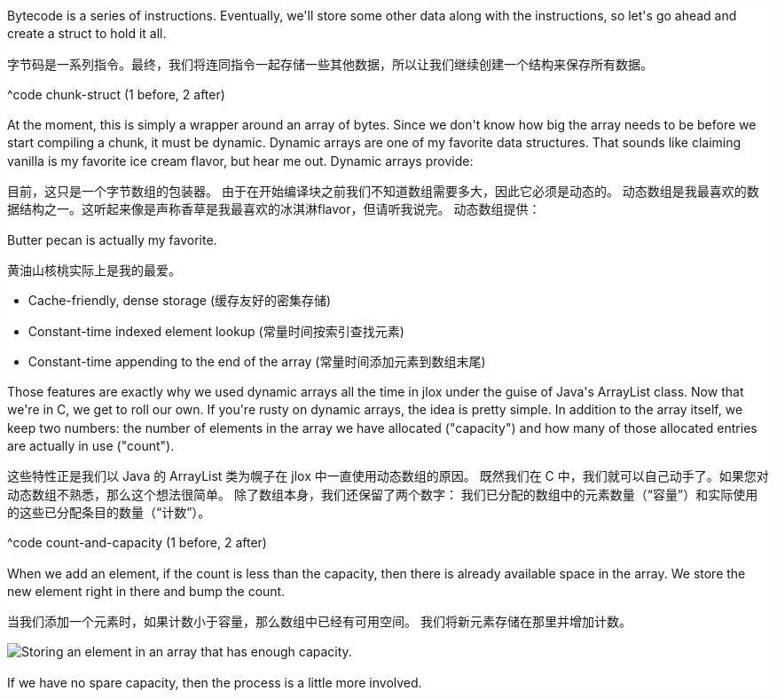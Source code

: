Bytecode is a series of instructions. Eventually, we'll store some other data
along with the instructions, so let's go ahead and create a struct to hold it
all.

字节码是一系列指令。最终，我们将连同指令一起存储一些其他数据，所以让我们继续创建一个结构来保存所有数据。

^code chunk-struct (1 before, 2 after)

At the moment, this is simply a wrapper around an array of bytes. Since we don't
know how big the array needs to be before we start compiling a chunk, it must be
dynamic. Dynamic arrays are one of my favorite data structures. That sounds like
claiming vanilla is my favorite ice cream <span name="flavor">flavor</span>, but
hear me out. Dynamic arrays provide:

目前，这只是一个字节数组的包装器。
由于在开始编译块之前我们不知道数组需要多大，因此它必须是动态的。
动态数组是我最喜欢的数据结构之一。这听起来像是声称香草是我最喜欢的冰淇淋flavor，但请听我说完。
动态数组提供：

<aside name="flavor">

Butter pecan is actually my favorite.

黄油山核桃实际上是我的最爱。

</aside>

* Cache-friendly, dense storage (缓存友好的密集存储)

* Constant-time indexed element lookup (常量时间按索引查找元素)

* Constant-time appending to the end of the array (常量时间添加元素到数组末尾)

Those features are exactly why we used dynamic arrays all the time in jlox under
the guise of Java's ArrayList class. Now that we're in C, we get to roll our
own. If you're rusty on dynamic arrays, the idea is pretty simple. In addition
to the array itself, we keep two numbers: the number of elements in the array we
have allocated ("capacity") and how many of those allocated entries are actually
in use ("count").

这些特性正是我们以 Java 的 ArrayList 类为幌子在 jlox 中一直使用动态数组的原因。
既然我们在 C 中，我们就可以自己动手了。如果您对动态数组不熟悉，那么这个想法很简单。
除了数组本身，我们还保留了两个数字：
我们已分配的数组中的元素数量（“容量”）和实际使用的这些已分配条目的数量（“计数”）。

^code count-and-capacity (1 before, 2 after)

When we add an element, if the count is less than the capacity, then there is
already available space in the array. We store the new element right in there
and bump the count.

当我们添加一个元素时，如果计数小于容量，那么数组中已经有可用空间。
我们将新元素存储在那里并增加计数。

<img src="image/chunks-of-bytecode/insert.png" alt="Storing an element in an
array that has enough capacity." />

If we have no spare capacity, then the process is a little more involved.
